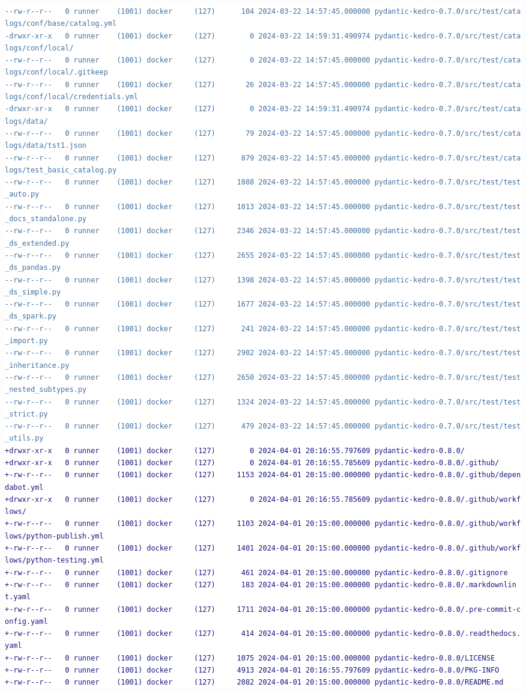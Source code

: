 ```diff
--rw-r--r--   0 runner    (1001) docker     (127)      104 2024-03-22 14:57:45.000000 pydantic-kedro-0.7.0/src/test/catalogs/conf/base/catalog.yml
-drwxr-xr-x   0 runner    (1001) docker     (127)        0 2024-03-22 14:59:31.490974 pydantic-kedro-0.7.0/src/test/catalogs/conf/local/
--rw-r--r--   0 runner    (1001) docker     (127)        0 2024-03-22 14:57:45.000000 pydantic-kedro-0.7.0/src/test/catalogs/conf/local/.gitkeep
--rw-r--r--   0 runner    (1001) docker     (127)       26 2024-03-22 14:57:45.000000 pydantic-kedro-0.7.0/src/test/catalogs/conf/local/credentials.yml
-drwxr-xr-x   0 runner    (1001) docker     (127)        0 2024-03-22 14:59:31.490974 pydantic-kedro-0.7.0/src/test/catalogs/data/
--rw-r--r--   0 runner    (1001) docker     (127)       79 2024-03-22 14:57:45.000000 pydantic-kedro-0.7.0/src/test/catalogs/data/tst1.json
--rw-r--r--   0 runner    (1001) docker     (127)      879 2024-03-22 14:57:45.000000 pydantic-kedro-0.7.0/src/test/catalogs/test_basic_catalog.py
--rw-r--r--   0 runner    (1001) docker     (127)     1088 2024-03-22 14:57:45.000000 pydantic-kedro-0.7.0/src/test/test_auto.py
--rw-r--r--   0 runner    (1001) docker     (127)     1013 2024-03-22 14:57:45.000000 pydantic-kedro-0.7.0/src/test/test_docs_standalone.py
--rw-r--r--   0 runner    (1001) docker     (127)     2346 2024-03-22 14:57:45.000000 pydantic-kedro-0.7.0/src/test/test_ds_extended.py
--rw-r--r--   0 runner    (1001) docker     (127)     2655 2024-03-22 14:57:45.000000 pydantic-kedro-0.7.0/src/test/test_ds_pandas.py
--rw-r--r--   0 runner    (1001) docker     (127)     1398 2024-03-22 14:57:45.000000 pydantic-kedro-0.7.0/src/test/test_ds_simple.py
--rw-r--r--   0 runner    (1001) docker     (127)     1677 2024-03-22 14:57:45.000000 pydantic-kedro-0.7.0/src/test/test_ds_spark.py
--rw-r--r--   0 runner    (1001) docker     (127)      241 2024-03-22 14:57:45.000000 pydantic-kedro-0.7.0/src/test/test_import.py
--rw-r--r--   0 runner    (1001) docker     (127)     2902 2024-03-22 14:57:45.000000 pydantic-kedro-0.7.0/src/test/test_inheritance.py
--rw-r--r--   0 runner    (1001) docker     (127)     2650 2024-03-22 14:57:45.000000 pydantic-kedro-0.7.0/src/test/test_nested_subtypes.py
--rw-r--r--   0 runner    (1001) docker     (127)     1324 2024-03-22 14:57:45.000000 pydantic-kedro-0.7.0/src/test/test_strict.py
--rw-r--r--   0 runner    (1001) docker     (127)      479 2024-03-22 14:57:45.000000 pydantic-kedro-0.7.0/src/test/test_utils.py
+drwxr-xr-x   0 runner    (1001) docker     (127)        0 2024-04-01 20:16:55.797609 pydantic-kedro-0.8.0/
+drwxr-xr-x   0 runner    (1001) docker     (127)        0 2024-04-01 20:16:55.785609 pydantic-kedro-0.8.0/.github/
+-rw-r--r--   0 runner    (1001) docker     (127)     1153 2024-04-01 20:15:00.000000 pydantic-kedro-0.8.0/.github/dependabot.yml
+drwxr-xr-x   0 runner    (1001) docker     (127)        0 2024-04-01 20:16:55.785609 pydantic-kedro-0.8.0/.github/workflows/
+-rw-r--r--   0 runner    (1001) docker     (127)     1103 2024-04-01 20:15:00.000000 pydantic-kedro-0.8.0/.github/workflows/python-publish.yml
+-rw-r--r--   0 runner    (1001) docker     (127)     1401 2024-04-01 20:15:00.000000 pydantic-kedro-0.8.0/.github/workflows/python-testing.yml
+-rw-r--r--   0 runner    (1001) docker     (127)      461 2024-04-01 20:15:00.000000 pydantic-kedro-0.8.0/.gitignore
+-rw-r--r--   0 runner    (1001) docker     (127)      183 2024-04-01 20:15:00.000000 pydantic-kedro-0.8.0/.markdownlint.yaml
+-rw-r--r--   0 runner    (1001) docker     (127)     1711 2024-04-01 20:15:00.000000 pydantic-kedro-0.8.0/.pre-commit-config.yaml
+-rw-r--r--   0 runner    (1001) docker     (127)      414 2024-04-01 20:15:00.000000 pydantic-kedro-0.8.0/.readthedocs.yaml
+-rw-r--r--   0 runner    (1001) docker     (127)     1075 2024-04-01 20:15:00.000000 pydantic-kedro-0.8.0/LICENSE
+-rw-r--r--   0 runner    (1001) docker     (127)     4913 2024-04-01 20:16:55.797609 pydantic-kedro-0.8.0/PKG-INFO
+-rw-r--r--   0 runner    (1001) docker     (127)     2082 2024-04-01 20:15:00.000000 pydantic-kedro-0.8.0/README.md
```